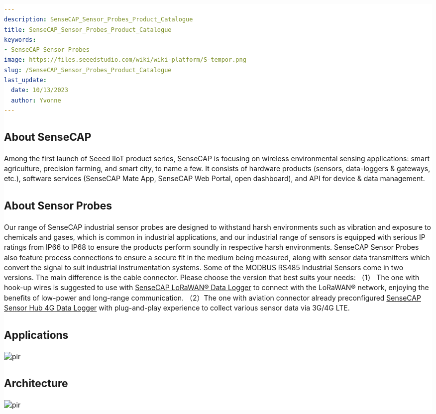 ```yaml
---
description: SenseCAP_Sensor_Probes_Product_Catalogue
title: SenseCAP_Sensor_Probes_Product_Catalogue
keywords:
- SenseCAP_Sensor_Probes
image: https://files.seeedstudio.com/wiki/wiki-platform/S-tempor.png
slug: /SenseCAP_Sensor_Probes_Product_Catalogue
last_update:
  date: 10/13/2023
  author: Yvonne
---
```


## About SenseCAP

Among the first launch of Seeed IIoT product series, SenseCAP is focusing on wireless environmental sensing applications: smart agriculture, precision farming, and smart city, to name a few. It consists of hardware products (sensors, data-loggers & gateways, etc.), software services (SenseCAP Mate App, SenseCAP Web Portal, open dashboard), and API for device & data management.

## About Sensor Probes

Our range of SenseCAP industrial sensor probes are designed to withstand harsh environments such as vibration and exposure to chemicals and gases, which is common in industrial applications, and our industrial range of sensors is equipped with serious IP ratings from IP66 to IP68 to ensure the products perform soundly in respective harsh environments. 
SenseCAP Sensor Probes also feature process connections to ensure a secure fit in the medium being measured, along with sensor data transmitters which convert the signal to suit industrial instrumentation systems. 
Some of the MODBUS RS485 Industrial Sensors come in two versions. The main difference is the cable connector. Please choose the version that best suits your needs:
（1） The one with hook-up wires is suggested to use with [SenseCAP LoRaWAN® Data Logger](https://www.seeedstudio.com/SenseCAP-S2100-LoRaWAN-Data-Logger-p-5361.html?queryID=82d7de6ca64b8316686bdfe2c05664d2&objectID=5361&indexName=bazaar_retailer_products) to connect with the LoRaWAN® network, enjoying the benefits of low-power and long-range communication.
（2）The one with aviation connector already preconfigured [SenseCAP Sensor Hub 4G Data Logger](https://www.seeedstudio.com/SenseCAP-Sensor-Hub-4G-Data-Logger-with-builtin-battery-p-4852.html?queryID=b8ef1fa7e141765c30033fc3d8eddf10&objectID=4852&indexName=bazaar_retailer_products) with plug-and-play experience to collect various sensor data via 3G/4G LTE.

## Applications

<p style={{textAlign: 'center'}}><img src="https://files.seeedstudio.com/wiki/SenseCAP/SenseCAP_Sensor_Probes_Product_Catalogue/Picture2.png" alt="pir" width={600} height="auto" /></p>


## Architecture

<p style={{textAlign: 'center'}}><img src="https://files.seeedstudio.com/wiki/SenseCAP/SenseCAP_Sensor_Probes_Product_Catalogue/Picture3.png" alt="pir" width={600} height="auto" /></p>
